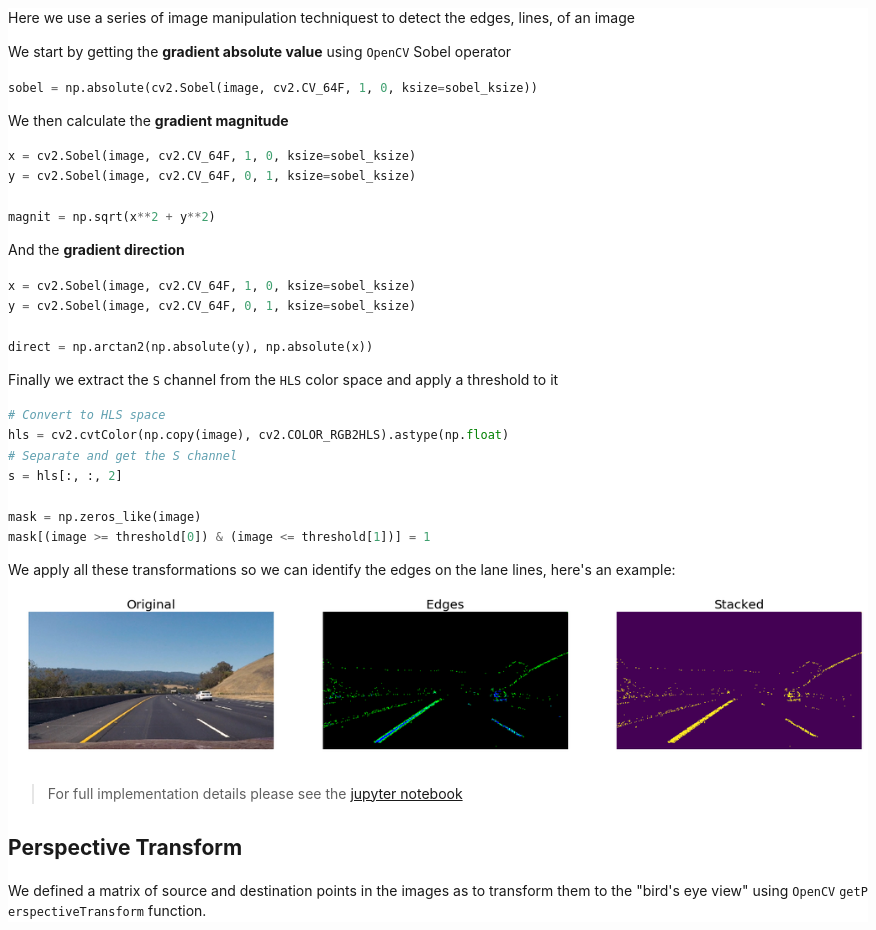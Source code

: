 Here we use a series of image manipulation techniquest to detect the edges, lines, of an image

We start by getting the **gradient absolute value** using `OpenCV` Sobel operator

```python
sobel = np.absolute(cv2.Sobel(image, cv2.CV_64F, 1, 0, ksize=sobel_ksize))
```

We then calculate the **gradient magnitude**

```python
x = cv2.Sobel(image, cv2.CV_64F, 1, 0, ksize=sobel_ksize)
y = cv2.Sobel(image, cv2.CV_64F, 0, 1, ksize=sobel_ksize)

magnit = np.sqrt(x**2 + y**2)
```

And the **gradient direction**

```python
x = cv2.Sobel(image, cv2.CV_64F, 1, 0, ksize=sobel_ksize)
y = cv2.Sobel(image, cv2.CV_64F, 0, 1, ksize=sobel_ksize)

direct = np.arctan2(np.absolute(y), np.absolute(x))
```

Finally we extract the `S` channel from the `HLS` color space and apply a threshold to it

```python
# Convert to HLS space
hls = cv2.cvtColor(np.copy(image), cv2.COLOR_RGB2HLS).astype(np.float)
# Separate and get the S channel
s = hls[:, :, 2]

mask = np.zeros_like(image)
mask[(image >= threshold[0]) & (image <= threshold[1])] = 1
```

We apply all these transformations so we can identify the edges on the lane lines, here's an example:

![alt-text-1](output_images/color-transform-example.png)

> For full implementation details please see the [jupyter notebook](advance_lane_finding.ipynb)

## Perspective Transform

We defined a matrix of source and destination points in the images as to transform them to the "bird's eye view" using `OpenCV` `getPerspectiveTransform` function.
